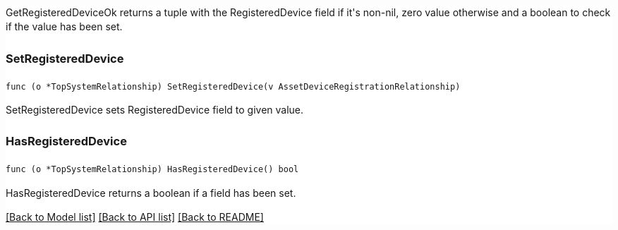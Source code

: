 GetRegisteredDeviceOk returns a tuple with the RegisteredDevice field if it's non-nil, zero value otherwise
and a boolean to check if the value has been set.

### SetRegisteredDevice

`func (o *TopSystemRelationship) SetRegisteredDevice(v AssetDeviceRegistrationRelationship)`

SetRegisteredDevice sets RegisteredDevice field to given value.

### HasRegisteredDevice

`func (o *TopSystemRelationship) HasRegisteredDevice() bool`

HasRegisteredDevice returns a boolean if a field has been set.


[[Back to Model list]](../README.md#documentation-for-models) [[Back to API list]](../README.md#documentation-for-api-endpoints) [[Back to README]](../README.md)



